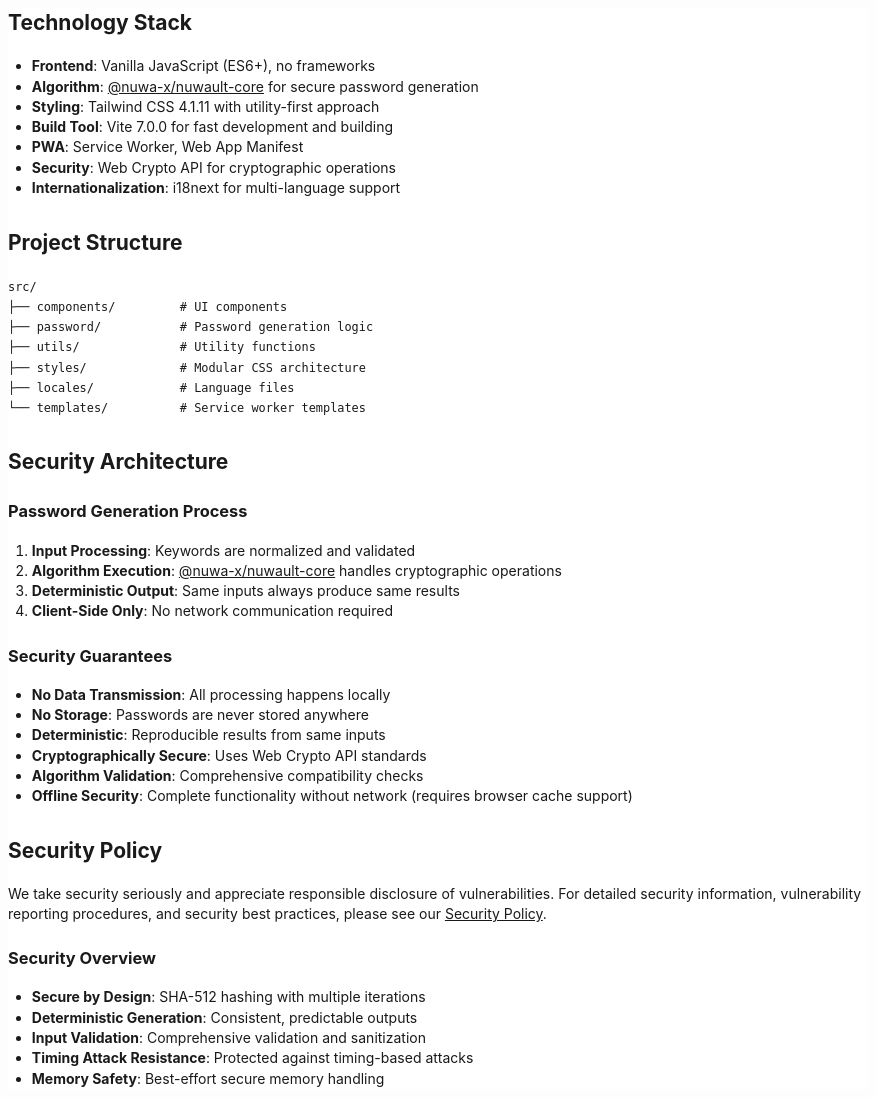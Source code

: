## Technology Stack

- **Frontend**: Vanilla JavaScript (ES6+), no frameworks
- **Algorithm**: [@nuwa-x/nuwault-core](https://github.com/nuwa-x/nuwault-core) for secure password generation
- **Styling**: Tailwind CSS 4.1.11 with utility-first approach
- **Build Tool**: Vite 7.0.0 for fast development and building
- **PWA**: Service Worker, Web App Manifest
- **Security**: Web Crypto API for cryptographic operations
- **Internationalization**: i18next for multi-language support

## Project Structure

```
src/
├── components/         # UI components
├── password/           # Password generation logic
├── utils/              # Utility functions
├── styles/             # Modular CSS architecture
├── locales/            # Language files
└── templates/          # Service worker templates
```

## Security Architecture

### Password Generation Process
1. **Input Processing**: Keywords are normalized and validated
2. **Algorithm Execution**: [@nuwa-x/nuwault-core](https://github.com/nuwa-x/nuwault-core) handles cryptographic operations
3. **Deterministic Output**: Same inputs always produce same results
4. **Client-Side Only**: No network communication required

### Security Guarantees
- **No Data Transmission**: All processing happens locally
- **No Storage**: Passwords are never stored anywhere
- **Deterministic**: Reproducible results from same inputs
- **Cryptographically Secure**: Uses Web Crypto API standards
- **Algorithm Validation**: Comprehensive compatibility checks
- **Offline Security**: Complete functionality without network (requires browser cache support)

## Security Policy

We take security seriously and appreciate responsible disclosure of vulnerabilities. For detailed security information, vulnerability reporting procedures, and security best practices, please see our [Security Policy](SECURITY.md).

### Security Overview
- **Secure by Design**: SHA-512 hashing with multiple iterations
- **Deterministic Generation**: Consistent, predictable outputs
- **Input Validation**: Comprehensive validation and sanitization
- **Timing Attack Resistance**: Protected against timing-based attacks
- **Memory Safety**: Best-effort secure memory handling
